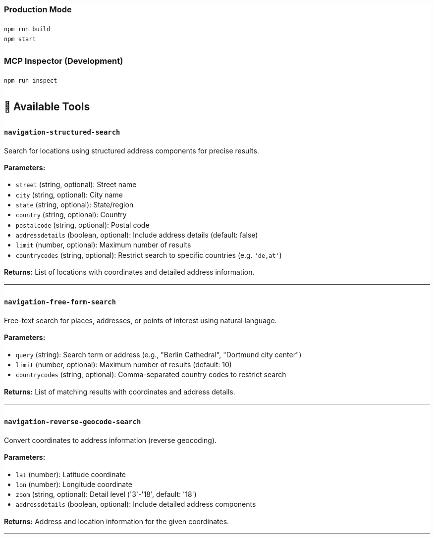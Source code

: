 ### Production Mode
```bash
npm run build
npm start
```

### MCP Inspector (Development)
```bash
npm run inspect
```

## 🔧 Available Tools

### `navigation-structured-search`
Search for locations using structured address components for precise results.

**Parameters:**
- `street` (string, optional): Street name
- `city` (string, optional): City name
- `state` (string, optional): State/region
- `country` (string, optional): Country
- `postalcode` (string, optional): Postal code
- `addressdetails` (boolean, optional): Include address details (default: false)
- `limit` (number, optional): Maximum number of results
- `countrycodes` (string, optional): Restrict search to specific countries (e.g. `'de,at'`)

**Returns:** List of locations with coordinates and detailed address information.

---

### `navigation-free-form-search`
Free-text search for places, addresses, or points of interest using natural language.

**Parameters:**
- `query` (string): Search term or address (e.g., "Berlin Cathedral", "Dortmund city center")
- `limit` (number, optional): Maximum number of results (default: 10)
- `countrycodes` (string, optional): Comma-separated country codes to restrict search

**Returns:** List of matching results with coordinates and address details.

---

### `navigation-reverse-geocode-search`
Convert coordinates to address information (reverse geocoding).

**Parameters:**
- `lat` (number): Latitude coordinate
- `lon` (number): Longitude coordinate
- `zoom` (string, optional): Detail level ('3'-'18', default: '18')
- `addressdetails` (boolean, optional): Include detailed address components

**Returns:** Address and location information for the given coordinates.

---